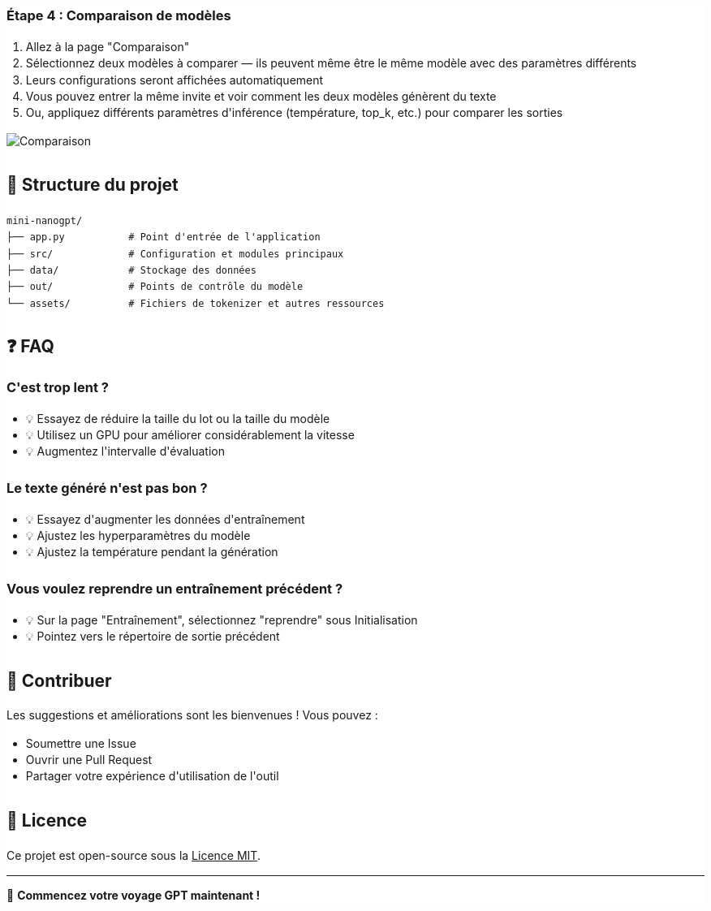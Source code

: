 ### Étape 4 : Comparaison de modèles

1. Allez à la page "Comparaison"
2. Sélectionnez deux modèles à comparer — ils peuvent même être le même modèle avec des paramètres différents
3. Leurs configurations seront affichées automatiquement
4. Vous pouvez entrer la même invite et voir comment les deux modèles génèrent du texte
5. Ou, appliquez différents paramètres d'inférence (température, top_k, etc.) pour comparer les sorties

![Comparaison](https://github.com/ystemsrx/mini-nanoGPT/blob/master/assets/imgs/en_comparison.png?raw=true)

## 📁 Structure du projet

```
mini-nanogpt/
├── app.py           # Point d'entrée de l'application
├── src/             # Configuration et modules principaux
├── data/            # Stockage des données
├── out/             # Points de contrôle du modèle
└── assets/          # Fichiers de tokenizer et autres ressources
```

## ❓ FAQ

### C'est trop lent ?

* 💡 Essayez de réduire la taille du lot ou la taille du modèle
* 💡 Utilisez un GPU pour améliorer considérablement la vitesse
* 💡 Augmentez l'intervalle d'évaluation

### Le texte généré n'est pas bon ?

* 💡 Essayez d'augmenter les données d'entraînement
* 💡 Ajustez les hyperparamètres du modèle
* 💡 Ajustez la température pendant la génération

### Vous voulez reprendre un entraînement précédent ?

* 💡 Sur la page "Entraînement", sélectionnez "reprendre" sous Initialisation
* 💡 Pointez vers le répertoire de sortie précédent

## 🤝 Contribuer

Les suggestions et améliorations sont les bienvenues ! Vous pouvez :

* Soumettre une Issue
* Ouvrir une Pull Request
* Partager votre expérience d'utilisation de l'outil

## 📝 Licence

Ce projet est open-source sous la [Licence MIT](LICENSE).

---

🎉 **Commencez votre voyage GPT maintenant !**
